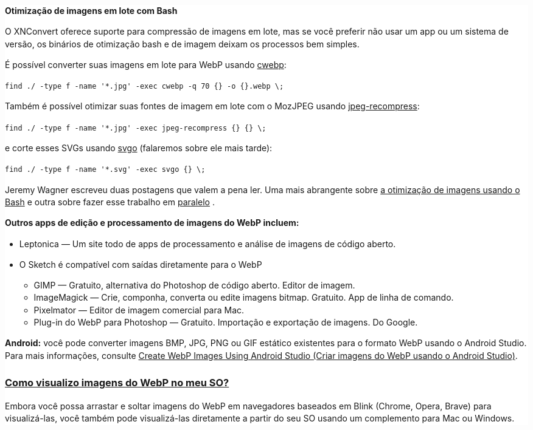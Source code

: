 **Otimização de imagens em lote com Bash**

O XNConvert oferece suporte para compressão de imagens em lote, mas se você preferir não
usar um app ou um sistema de versão, os binários de otimização bash e de imagem deixam os processos bem
simples.

É possível converter suas imagens em lote para WebP usando
[cwebp](/speed/webp/docs/cwebp):

```
find ./ -type f -name '*.jpg' -exec cwebp -q 70 {} -o {}.webp \;
```

Também é possível otimizar suas fontes de imagem em lote com o MozJPEG usando
[jpeg-recompress](https://github.com/danielgtaylor/jpeg-archive):

```
find ./ -type f -name '*.jpg' -exec jpeg-recompress {} {} \;
```

e corte esses SVGs usando [svgo](https://github.com/svg/svgo) (falaremos sobre ele
mais tarde):

```
find ./ -type f -name '*.svg' -exec svgo {} \;
```

Jeremy Wagner escreveu duas postagens que valem a pena ler. Uma mais abrangente sobre [a otimização de imagens usando o
Bash](https://jeremywagner.me/blog/bulk-image-optimization-in-bash) e outra
sobre fazer esse trabalho em
[paralelo](https://jeremywagner.me/blog/faster-bulk-image-optimization-in-bash)
.

**Outros apps de edição e processamento de imagens do WebP incluem:**

   * Leptonica — Um site todo de apps de processamento e análise de imagens
     de código aberto.

*   O Sketch é compatível com saídas diretamente para o WebP
    * GIMP — Gratuito, alternativa do Photoshop de código aberto. Editor de imagem.
    * ImageMagick — Crie, componha, converta ou edite imagens bitmap. Gratuito.
      App de linha de comando.
    * Pixelmator — Editor de imagem comercial para Mac.
    * Plug-in do WebP para Photoshop — Gratuito. Importação e exportação de imagens. Do Google.

**Android:** você pode converter imagens BMP, JPG, PNG ou GIF estático existentes para o formato
WebP usando o Android Studio. Para mais informações, consulte [Create WebP Images Using
Android Studio (Criar imagens do WebP usando o Android Studio)](https://developer.android.com/studio/write/convert-webp.html).

### <a id="how-do-i-view-webp-on-my-os" href="#how-do-i-view-webp-on-my-os">Como visualizo imagens do WebP no meu SO?</a>

Embora você possa arrastar e soltar imagens do WebP em navegadores baseados em Blink (Chrome, Opera,
Brave) para visualizá-las, você também pode visualizá-las diretamente a partir do seu SO usando um
complemento para Mac ou Windows.
